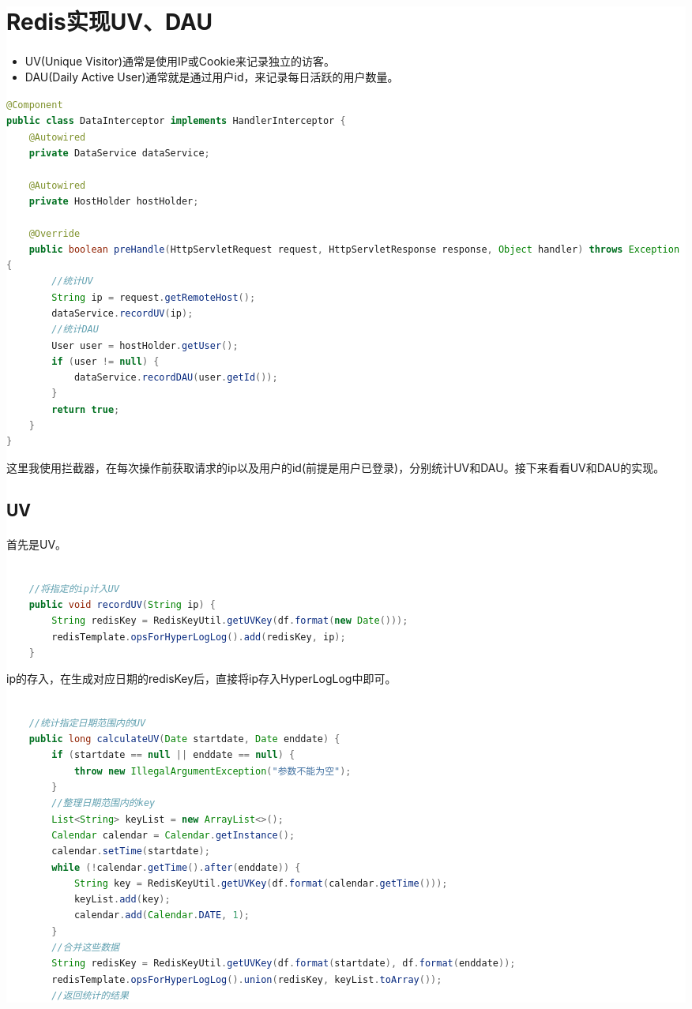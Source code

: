 # Redis实现UV、DAU
+ UV(Unique Visitor)通常是使用IP或Cookie来记录独立的访客。<br/>
+ DAU(Daily Active User)通常就是通过用户id，来记录每日活跃的用户数量。

```Java
@Component
public class DataInterceptor implements HandlerInterceptor {
    @Autowired
    private DataService dataService;

    @Autowired
    private HostHolder hostHolder;

    @Override
    public boolean preHandle(HttpServletRequest request, HttpServletResponse response, Object handler) throws Exception {
        //统计UV
        String ip = request.getRemoteHost();
        dataService.recordUV(ip);
        //统计DAU
        User user = hostHolder.getUser();
        if (user != null) {
            dataService.recordDAU(user.getId());
        }
        return true;
    }
}
```

这里我使用拦截器，在每次操作前获取请求的ip以及用户的id(前提是用户已登录)，分别统计UV和DAU。接下来看看UV和DAU的实现。<br/>

## UV
首先是UV。<br/>
<br/>

```Java
    //将指定的ip计入UV
    public void recordUV(String ip) {
        String redisKey = RedisKeyUtil.getUVKey(df.format(new Date()));
        redisTemplate.opsForHyperLogLog().add(redisKey, ip);
    }
```

ip的存入，在生成对应日期的redisKey后，直接将ip存入HyperLogLog中即可。<br/>
<br/>

```Java
    //统计指定日期范围内的UV
    public long calculateUV(Date startdate, Date enddate) {
        if (startdate == null || enddate == null) {
            throw new IllegalArgumentException("参数不能为空");
        }
        //整理日期范围内的key
        List<String> keyList = new ArrayList<>();
        Calendar calendar = Calendar.getInstance();
        calendar.setTime(startdate);
        while (!calendar.getTime().after(enddate)) {
            String key = RedisKeyUtil.getUVKey(df.format(calendar.getTime()));
            keyList.add(key);
            calendar.add(Calendar.DATE, 1);
        }
        //合并这些数据
        String redisKey = RedisKeyUtil.getUVKey(df.format(startdate), df.format(enddate));
        redisTemplate.opsForHyperLogLog().union(redisKey, keyList.toArray());
        //返回统计的结果
```